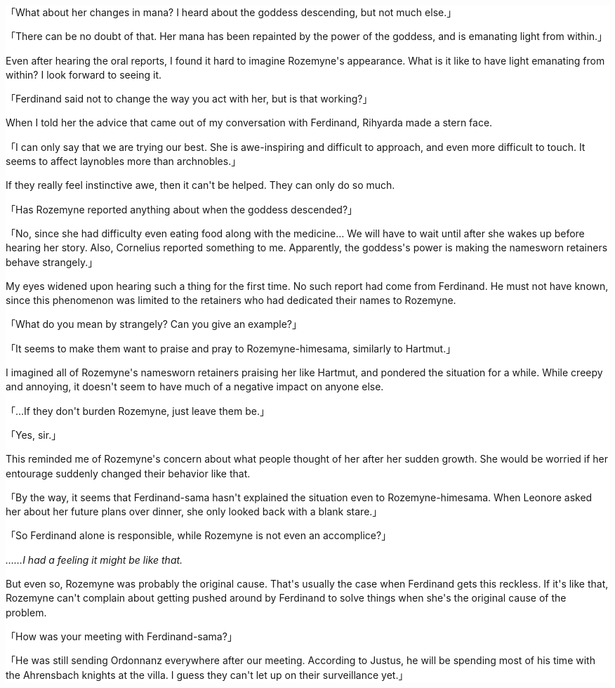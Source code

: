 「What about her changes in mana? I heard about the goddess descending, but not much else.」

「There can be no doubt of that. Her mana has been repainted by the power of the goddess, and is emanating light from within.」

Even after hearing the oral reports, I found it hard to imagine Rozemyne's appearance. What is it like to have light emanating from within? I look forward to seeing it.

「Ferdinand said not to change the way you act with her, but is that working?」

When I told her the advice that came out of my conversation with Ferdinand, Rihyarda made a stern face.

「I can only say that we are trying our best. She is awe-inspiring and difficult to approach, and even more difficult to touch. It seems to affect laynobles more than archnobles.」

If they really feel instinctive awe, then it can't be helped. They can only do so much.

「Has Rozemyne reported anything about when the goddess descended?」

「No, since she had difficulty even eating food along with the medicine… We will have to wait until after she wakes up before hearing her story. Also, Cornelius reported something to me. Apparently, the goddess's power is making the namesworn retainers behave strangely.」

My eyes widened upon hearing such a thing for the first time. No such report had come from Ferdinand. He must not have known, since this phenomenon was limited to the retainers who had dedicated their names to Rozemyne.

「What do you mean by strangely? Can you give an example?」

「It seems to make them want to praise and pray to Rozemyne-himesama, similarly to Hartmut.」

I imagined all of Rozemyne's namesworn retainers praising her like Hartmut, and pondered the situation for a while. While creepy and annoying, it doesn't seem to have much of a negative impact on anyone else.

「…If they don't burden Rozemyne, just leave them be.」

「Yes, sir.」

This reminded me of Rozemyne's concern about what people thought of her after her sudden growth. She would be worried if her entourage suddenly changed their behavior like that.

「By the way, it seems that Ferdinand-sama hasn't explained the situation even to Rozemyne-himesama. When Leonore asked her about her future plans over dinner, she only looked back with a blank stare.」

「So Ferdinand alone is responsible, while Rozemyne is not even an accomplice?」

*……I had a feeling it might be like that.*

But even so, Rozemyne was probably the original cause. That's usually the case when Ferdinand gets this reckless. If it's like that, Rozemyne can't complain about getting pushed around by Ferdinand to solve things when she's the original cause of the problem.

「How was your meeting with Ferdinand-sama?」

「He was still sending Ordonnanz everywhere after our meeting. According to Justus, he will be spending most of his time with the Ahrensbach knights at the villa. I guess they can't let up on their surveillance yet.」
